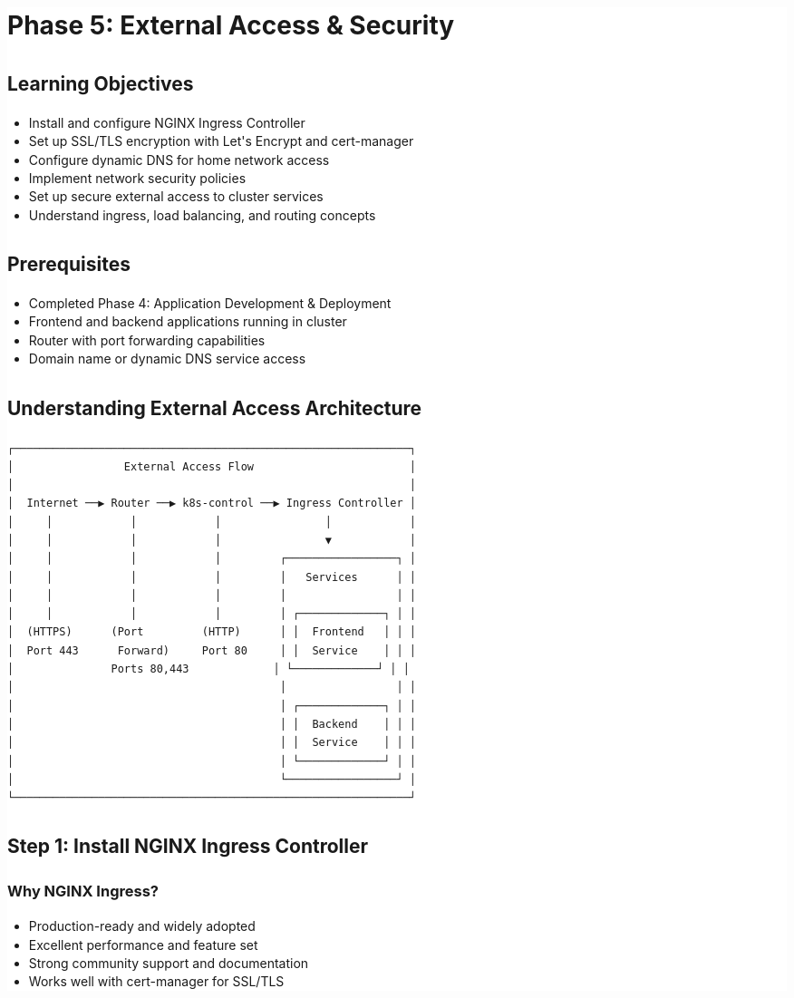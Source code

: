 # Phase 5: External Access & Security

## Learning Objectives
- Install and configure NGINX Ingress Controller
- Set up SSL/TLS encryption with Let's Encrypt and cert-manager
- Configure dynamic DNS for home network access
- Implement network security policies
- Set up secure external access to cluster services
- Understand ingress, load balancing, and routing concepts

## Prerequisites
- Completed Phase 4: Application Development & Deployment
- Frontend and backend applications running in cluster
- Router with port forwarding capabilities
- Domain name or dynamic DNS service access

## Understanding External Access Architecture

```
┌─────────────────────────────────────────────────────────────┐
│                 External Access Flow                        │
│                                                             │
│  Internet ──▶ Router ──▶ k8s-control ──▶ Ingress Controller │
│     │            │            │                │            │
│     │            │            │                ▼            │
│     │            │            │         ┌─────────────────┐ │
│     │            │            │         │   Services      │ │
│     │            │            │         │                 │ │
│     │            │            │         │ ┌─────────────┐ │ │
│  (HTTPS)      (Port         (HTTP)      │ │  Frontend   │ │ │
│  Port 443      Forward)     Port 80     │ │  Service    │ │ │
│               Ports 80,443             │ └─────────────┘ │ │
│                                         │                 │ │
│                                         │ ┌─────────────┐ │ │
│                                         │ │  Backend    │ │ │
│                                         │ │  Service    │ │ │
│                                         │ └─────────────┘ │ │
│                                         └─────────────────┘ │
└─────────────────────────────────────────────────────────────┘
```

## Step 1: Install NGINX Ingress Controller

### Why NGINX Ingress?
- Production-ready and widely adopted
- Excellent performance and feature set
- Strong community support and documentation
- Works well with cert-manager for SSL/TLS
